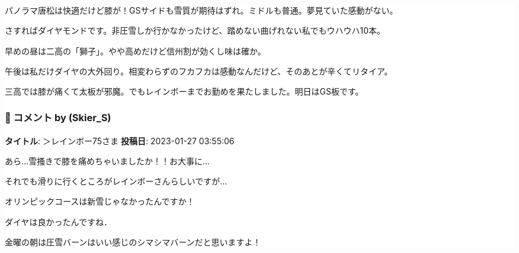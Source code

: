 パノラマ唐松は快適だけど膝が！GSサイドも雪質が期待はずれ。ミドルも普通。夢見ていた感動がない。

さすればダイヤモンドです。非圧雪しか行かなかったけど、踏めない曲げれない私でもウハウハ10本。

早めの昼は二高の「獅子」。やや高めだけど信州割が効くし味は確か。

午後は私だけダイヤの大外回り。相変わらずのフカフカは感動なんだけど、そのあとが辛くてリタイア。

三高では膝が痛くて太板が邪魔。でもレインボーまでお勤めを果たしました。明日はGS板です。

### 💬 コメント by (Skier_S)
**タイトル**: ＞レインボー75さま
**投稿日**: 2023-01-27 03:55:06

あら…雪搔きで膝を痛めちゃいましたか！！お大事に…

それでも滑りに行くところがレインボーさんらしいですが…

オリンピックコースは新雪じゃなかったんですか！

ダイヤは良かったんですね．

金曜の朝は圧雪バーンはいい感じのシマシマバーンだと思いますよ！

